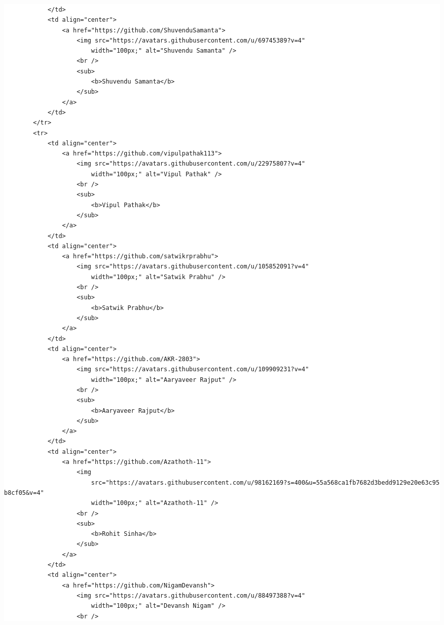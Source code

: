                 </td>
                <td align="center">
                    <a href="https://github.com/ShuvenduSamanta">
                        <img src="https://avatars.githubusercontent.com/u/69745389?v=4"
                            width="100px;" alt="Shuvendu Samanta" />
                        <br />
                        <sub>
                            <b>Shuvendu Samanta</b>
                        </sub>
                    </a>
                </td>
            </tr>
            <tr>
                <td align="center">
                    <a href="https://github.com/vipulpathak113">
                        <img src="https://avatars.githubusercontent.com/u/22975807?v=4"
                            width="100px;" alt="Vipul Pathak" />
                        <br />
                        <sub>
                            <b>Vipul Pathak</b>
                        </sub>
                    </a>
                </td>
                <td align="center">
                    <a href="https://github.com/satwikrprabhu">
                        <img src="https://avatars.githubusercontent.com/u/105852091?v=4"
                            width="100px;" alt="Satwik Prabhu" />
                        <br />
                        <sub>
                            <b>Satwik Prabhu</b>
                        </sub>
                    </a>
                </td>
                <td align="center">
                    <a href="https://github.com/AKR-2803">
                        <img src="https://avatars.githubusercontent.com/u/109909231?v=4"
                            width="100px;" alt="Aaryaveer Rajput" />
                        <br />
                        <sub>
                            <b>Aaryaveer Rajput</b>
                        </sub>
                    </a>
                </td>
                <td align="center">
                    <a href="https://github.com/Azathoth-11">
                        <img
                            src="https://avatars.githubusercontent.com/u/98162169?s=400&u=55a568ca1fb7682d3bedd9129e20e63c95b8cf05&v=4"
                            width="100px;" alt="Azathoth-11" />
                        <br />
                        <sub>
                            <b>Rohit Sinha</b>
                        </sub>
                    </a>
                </td>
                <td align="center">
                    <a href="https://github.com/NigamDevansh">
                        <img src="https://avatars.githubusercontent.com/u/88497388?v=4"
                            width="100px;" alt="Devansh Nigam" />
                        <br />